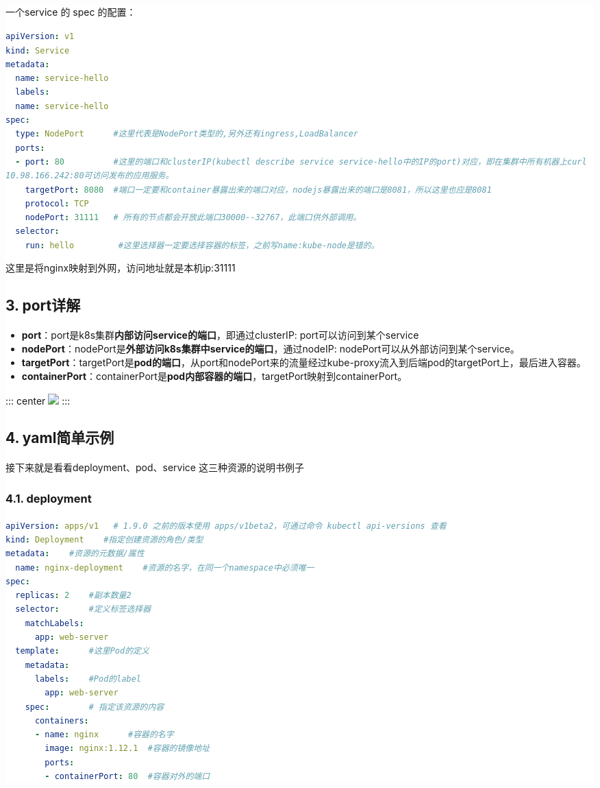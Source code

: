   一个service 的 spec 的配置：

```yaml
apiVersion: v1
kind: Service
metadata:
  name: service-hello
  labels:
  name: service-hello
spec:
  type: NodePort      #这里代表是NodePort类型的,另外还有ingress,LoadBalancer
  ports:
  - port: 80          #这里的端口和clusterIP(kubectl describe service service-hello中的IP的port)对应，即在集群中所有机器上curl 10.98.166.242:80可访问发布的应用服务。
    targetPort: 8080  #端口一定要和container暴露出来的端口对应，nodejs暴露出来的端口是8081，所以这里也应是8081
    protocol: TCP
    nodePort: 31111   # 所有的节点都会开放此端口30000--32767，此端口供外部调用。
  selector:
    run: hello         #这里选择器一定要选择容器的标签，之前写name:kube-node是错的。
```

  这里是将nginx映射到外网，访问地址就是本机ip:31111

  ## 3. port详解

  - **port**：port是k8s集群**内部访问service的端口**，即通过clusterIP: port可以访问到某个service
  - **nodePort**：nodePort是**外部访问k8s集群中service的端口**，通过nodeIP: nodePort可以从外部访问到某个service。
  - **targetPort**：targetPort是**pod的端口**，从port和nodePort来的流量经过kube-proxy流入到后端pod的targetPort上，最后进入容器。
  - **containerPort**：containerPort是**pod内部容器的端口**，targetPort映射到containerPort。

::: center
![](https://xiaoliutalk.gitee.io/img/202307121150869.jpg)
:::

  ## 4. yaml简单示例

  接下来就是看看deployment、pod、service 这三种资源的说明书例子

  ### 4.1. deployment

  ```yaml
  apiVersion: apps/v1   # 1.9.0 之前的版本使用 apps/v1beta2，可通过命令 kubectl api-versions 查看
  kind: Deployment    #指定创建资源的角色/类型
  metadata:    #资源的元数据/属性
    name: nginx-deployment    #资源的名字，在同一个namespace中必须唯一
  spec:
    replicas: 2    #副本数量2
    selector:      #定义标签选择器
      matchLabels:
        app: web-server
    template:      #这里Pod的定义
      metadata:
        labels:    #Pod的label
          app: web-server
      spec:        # 指定该资源的内容  
        containers:  
        - name: nginx      #容器的名字  
          image: nginx:1.12.1  #容器的镜像地址    
          ports:  
          - containerPort: 80  #容器对外的端口
  ```
